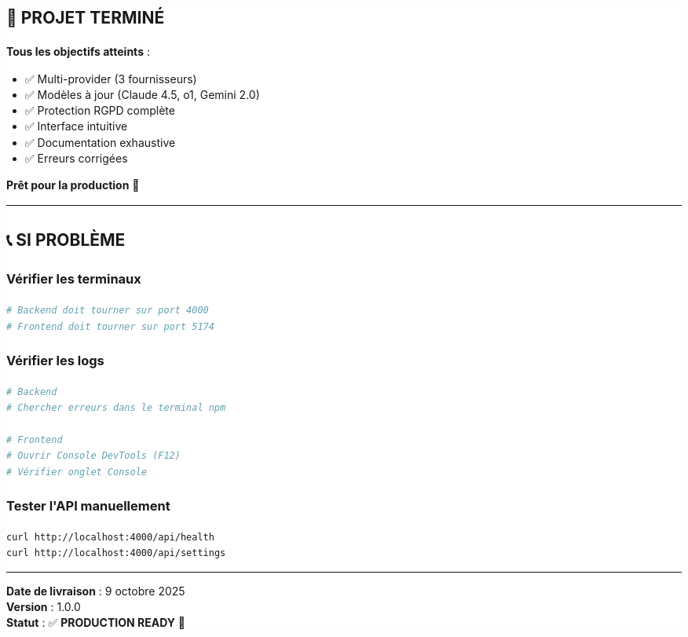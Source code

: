 
## 🎉 PROJET TERMINÉ

**Tous les objectifs atteints** :
- ✅ Multi-provider (3 fournisseurs)
- ✅ Modèles à jour (Claude 4.5, o1, Gemini 2.0)
- ✅ Protection RGPD complète
- ✅ Interface intuitive
- ✅ Documentation exhaustive
- ✅ Erreurs corrigées

**Prêt pour la production** 🚀

---

## 📞 SI PROBLÈME

### Vérifier les terminaux
```bash
# Backend doit tourner sur port 4000
# Frontend doit tourner sur port 5174
```

### Vérifier les logs
```bash
# Backend
# Chercher erreurs dans le terminal npm

# Frontend
# Ouvrir Console DevTools (F12)
# Vérifier onglet Console
```

### Tester l'API manuellement
```bash
curl http://localhost:4000/api/health
curl http://localhost:4000/api/settings
```

---

**Date de livraison** : 9 octobre 2025  
**Version** : 1.0.0  
**Statut** : ✅ **PRODUCTION READY** 🎉
